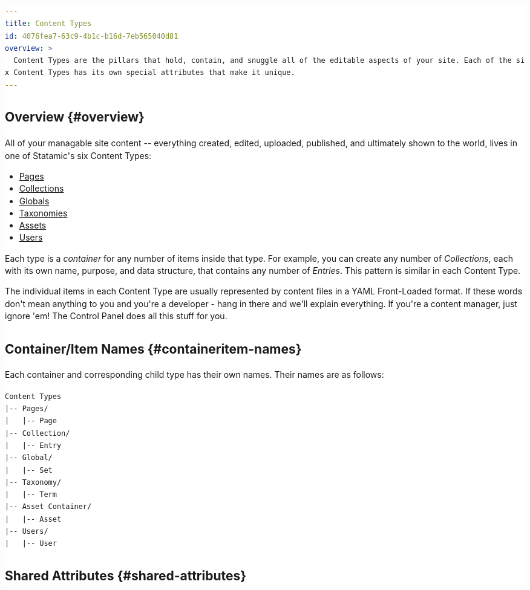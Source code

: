 ```yaml
---
title: Content Types
id: 4076fea7-63c9-4b1c-b16d-7eb565040d81
overview: >
  Content Types are the pillars that hold, contain, and snuggle all of the editable aspects of your site. Each of the six Content Types has its own special attributes that make it unique.
---
```


## Overview {#overview}

All of your managable site content -- everything created, edited, uploaded, published, and ultimately shown to the world, lives in one of Statamic's six Content Types:

- [Pages](#pages)
- [Collections](#collections)
- [Globals](#globals)
- [Taxonomies](#taxonomies)
- [Assets](#assets)
- [Users](#users)

Each type is a _container_ for any number of items inside that type. For example, you can create any number of _Collections_, each with its own name, purpose, and data structure, that contains any number of _Entries_. This pattern is similar in each Content Type.

The individual items in each Content Type are usually represented by content files in a YAML Front-Loaded format. If these words don't mean anything to you and you're a developer - hang in there and we'll explain everything. If you're a content manager, just ignore 'em! The Control Panel does all this stuff for you.

## Container/Item Names {#containeritem-names}

Each container and corresponding child type has their own names. Their names are as follows:

```language-files
Content Types
|-- Pages/
|   |-- Page
|-- Collection/
|   |-- Entry
|-- Global/
|   |-- Set
|-- Taxonomy/
|   |-- Term
|-- Asset Container/
|   |-- Asset
|-- Users/
|   |-- User
```

## Shared Attributes {#shared-attributes}

